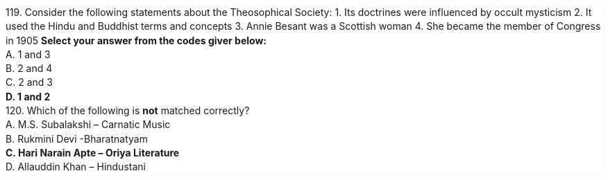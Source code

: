 119\. Consider the following statements about the Theosophical Society: 1.  Its doctrines were influenced by occult mysticism 2.  It used the Hindu and Buddhist terms and concepts 3.  Annie Besant was a Scottish woman 4.  She became the member of Congress in 1905 **Select your answer from the codes giver below:**   
A. 1 and 3   
B. 2 and 4   
C. 2 and 3   
**D. 1 and 2**   
120\. Which of the following is **not** matched correctly?   
A. M.S. Subalakshi – Carnatic Music   
B. Rukmini Devi -Bharatnatyam   
**C. Hari Narain Apte – Oriya Literature**   
D. Allauddin Khan – Hindustani